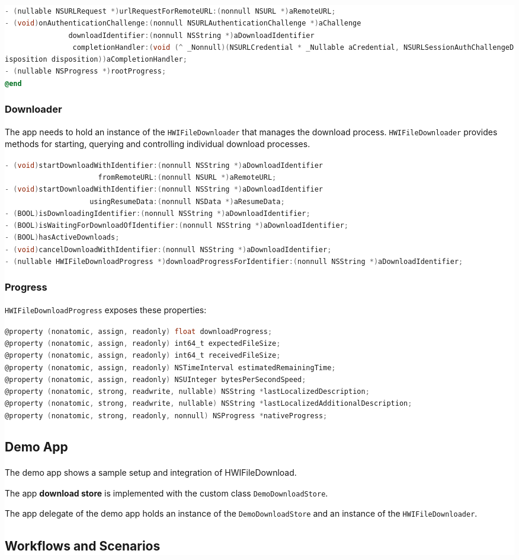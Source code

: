 ```objective-c
- (nullable NSURLRequest *)urlRequestForRemoteURL:(nonnull NSURL *)aRemoteURL;
- (void)onAuthenticationChallenge:(nonnull NSURLAuthenticationChallenge *)aChallenge
               downloadIdentifier:(nonnull NSString *)aDownloadIdentifier
                completionHandler:(void (^ _Nonnull)(NSURLCredential * _Nullable aCredential, NSURLSessionAuthChallengeDisposition disposition))aCompletionHandler;
- (nullable NSProgress *)rootProgress;
@end
```

### Downloader

The app needs to hold an instance of the `HWIFileDownloader` that manages the download process. `HWIFileDownloader` provides methods for starting, querying and controlling individual download processes.

```objective-c
- (void)startDownloadWithIdentifier:(nonnull NSString *)aDownloadIdentifier
                      fromRemoteURL:(nonnull NSURL *)aRemoteURL;
- (void)startDownloadWithIdentifier:(nonnull NSString *)aDownloadIdentifier
                    usingResumeData:(nonnull NSData *)aResumeData;
- (BOOL)isDownloadingIdentifier:(nonnull NSString *)aDownloadIdentifier;
- (BOOL)isWaitingForDownloadOfIdentifier:(nonnull NSString *)aDownloadIdentifier;
- (BOOL)hasActiveDownloads;
- (void)cancelDownloadWithIdentifier:(nonnull NSString *)aDownloadIdentifier;
- (nullable HWIFileDownloadProgress *)downloadProgressForIdentifier:(nonnull NSString *)aDownloadIdentifier;
```
	
### Progress

`HWIFileDownloadProgress` exposes these properties:

```objective-c
@property (nonatomic, assign, readonly) float downloadProgress;
@property (nonatomic, assign, readonly) int64_t expectedFileSize;
@property (nonatomic, assign, readonly) int64_t receivedFileSize;
@property (nonatomic, assign, readonly) NSTimeInterval estimatedRemainingTime;
@property (nonatomic, assign, readonly) NSUInteger bytesPerSecondSpeed;
@property (nonatomic, strong, readwrite, nullable) NSString *lastLocalizedDescription;
@property (nonatomic, strong, readwrite, nullable) NSString *lastLocalizedAdditionalDescription;
@property (nonatomic, strong, readonly, nonnull) NSProgress *nativeProgress;
```

## Demo App

The demo app shows a sample setup and integration of HWIFileDownload.

The app __download store__ is implemented with the custom class `DemoDownloadStore`.

The app delegate of the demo app holds an instance of the `DemoDownloadStore` and an instance of the `HWIFileDownloader`.

## Workflows and Scenarios
